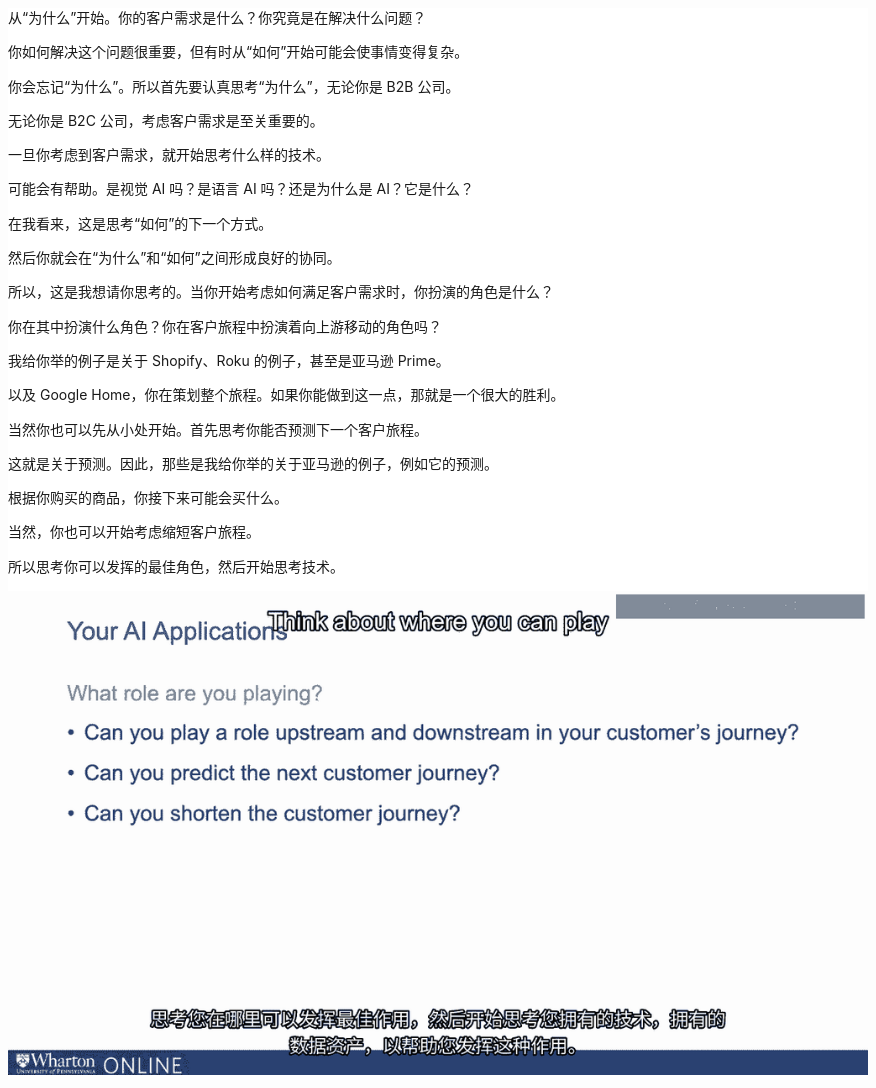 从“为什么”开始。你的客户需求是什么？你究竟是在解决什么问题？

你如何解决这个问题很重要，但有时从“如何”开始可能会使事情变得复杂。

你会忘记“为什么”。所以首先要认真思考“为什么”，无论你是 B2B 公司。

无论你是 B2C 公司，考虑客户需求是至关重要的。

一旦你考虑到客户需求，就开始思考什么样的技术。

可能会有帮助。是视觉 AI 吗？是语言 AI 吗？还是为什么是 AI？它是什么？

在我看来，这是思考“如何”的下一个方式。

然后你就会在“为什么”和“如何”之间形成良好的协同。

所以，这是我想请你思考的。当你开始考虑如何满足客户需求时，你扮演的角色是什么？

你在其中扮演什么角色？你在客户旅程中扮演着向上游移动的角色吗？

我给你举的例子是关于 Shopify、Roku 的例子，甚至是亚马逊 Prime。

以及 Google Home，你在策划整个旅程。如果你能做到这一点，那就是一个很大的胜利。

当然你也可以先从小处开始。首先思考你能否预测下一个客户旅程。

这就是关于预测。因此，那些是我给你举的关于亚马逊的例子，例如它的预测。

根据你购买的商品，你接下来可能会买什么。

当然，你也可以开始考虑缩短客户旅程。

所以思考你可以发挥的最佳角色，然后开始思考技术。

![](img/89beca2c7572e13147c648a4b20a5b6b_29.png)
